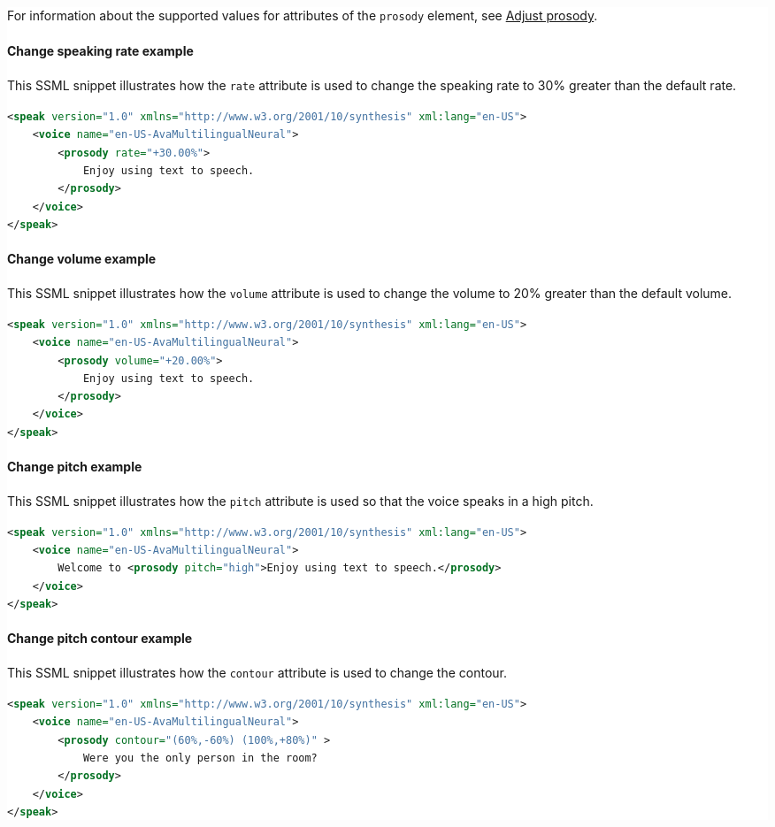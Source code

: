 For information about the supported values for attributes of the `prosody` element, see [Adjust prosody](#adjust-prosody).

#### Change speaking rate example

This SSML snippet illustrates how the `rate` attribute is used to change the speaking rate to 30% greater than the default rate.

```xml
<speak version="1.0" xmlns="http://www.w3.org/2001/10/synthesis" xml:lang="en-US">
    <voice name="en-US-AvaMultilingualNeural">
        <prosody rate="+30.00%">
            Enjoy using text to speech.
        </prosody>
    </voice>
</speak>
```

#### Change volume example

This SSML snippet illustrates how the `volume` attribute is used to change the volume to 20% greater than the default volume.

```xml
<speak version="1.0" xmlns="http://www.w3.org/2001/10/synthesis" xml:lang="en-US">
    <voice name="en-US-AvaMultilingualNeural">
        <prosody volume="+20.00%">
            Enjoy using text to speech.
        </prosody>
    </voice>
</speak>
```

#### Change pitch example

This SSML snippet illustrates how the `pitch` attribute is used so that the voice speaks in a high pitch.

```xml
<speak version="1.0" xmlns="http://www.w3.org/2001/10/synthesis" xml:lang="en-US">
    <voice name="en-US-AvaMultilingualNeural">
        Welcome to <prosody pitch="high">Enjoy using text to speech.</prosody>
    </voice>
</speak>
```

#### Change pitch contour example

This SSML snippet illustrates how the `contour` attribute is used to change the contour.

```xml
<speak version="1.0" xmlns="http://www.w3.org/2001/10/synthesis" xml:lang="en-US">
    <voice name="en-US-AvaMultilingualNeural">
        <prosody contour="(60%,-60%) (100%,+80%)" >
            Were you the only person in the room?
        </prosody>
    </voice>
</speak>
```
